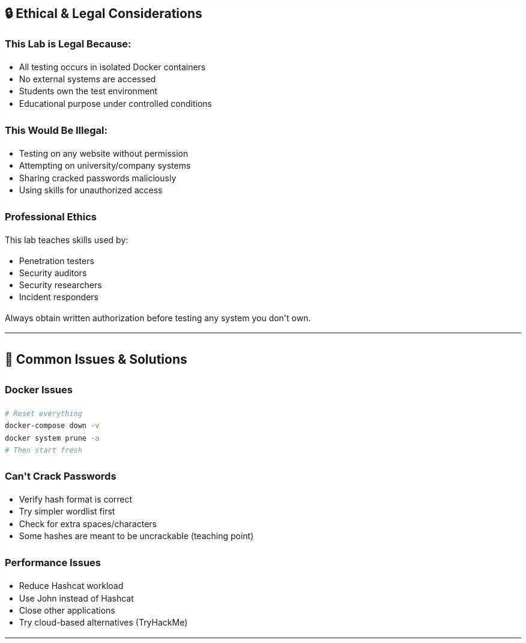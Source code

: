 
## 🔒 Ethical & Legal Considerations

### This Lab is Legal Because:
- All testing occurs in isolated Docker containers
- No external systems are accessed
- Students own the test environment
- Educational purpose under controlled conditions

### This Would Be Illegal:
- Testing on any website without permission
- Attempting on university/company systems
- Sharing cracked passwords maliciously
- Using skills for unauthorized access

### Professional Ethics
This lab teaches skills used by:
- Penetration testers
- Security auditors
- Security researchers
- Incident responders

Always obtain written authorization before testing any system you don't own.

---

## 🐛 Common Issues & Solutions

### Docker Issues
```bash
# Reset everything
docker-compose down -v
docker system prune -a
# Then start fresh
```

### Can't Crack Passwords
- Verify hash format is correct
- Try simpler wordlist first
- Check for extra spaces/characters
- Some hashes are meant to be uncrackable (teaching point)

### Performance Issues
- Reduce Hashcat workload
- Use John instead of Hashcat
- Close other applications
- Try cloud-based alternatives (TryHackMe)

---
